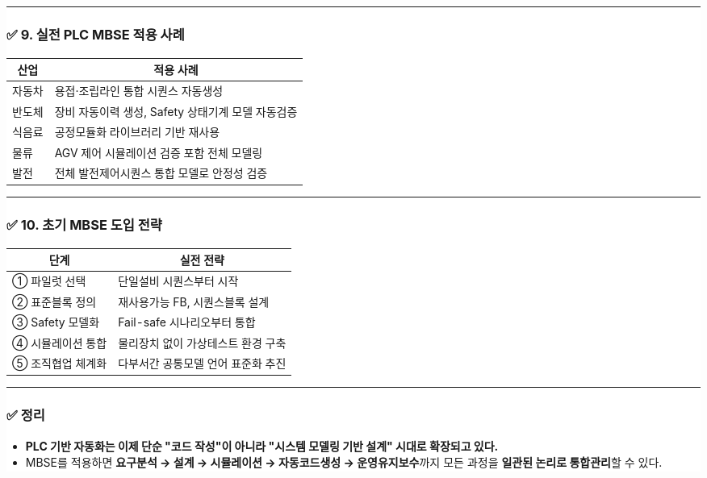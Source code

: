 ------

### ✅ 9. 실전 PLC MBSE 적용 사례

| 산업   | 적용 사례                                         |
| ------ | ------------------------------------------------- |
| 자동차 | 용접·조립라인 통합 시퀀스 자동생성                |
| 반도체 | 장비 자동이력 생성, Safety 상태기계 모델 자동검증 |
| 식음료 | 공정모듈화 라이브러리 기반 재사용                 |
| 물류   | AGV 제어 시뮬레이션 검증 포함 전체 모델링         |
| 발전   | 전체 발전제어시퀀스 통합 모델로 안정성 검증       |

------

### ✅ 10. 초기 MBSE 도입 전략

| 단계              | 실전 전략                          |
| ----------------- | ---------------------------------- |
| ① 파일럿 선택     | 단일설비 시퀀스부터 시작           |
| ② 표준블록 정의   | 재사용가능 FB, 시퀀스블록 설계     |
| ③ Safety 모델화   | Fail-safe 시나리오부터 통합        |
| ④ 시뮬레이션 통합 | 물리장치 없이 가상테스트 환경 구축 |
| ⑤ 조직협업 체계화 | 다부서간 공통모델 언어 표준화 추진 |

------

### ✅ 정리

- **PLC 기반 자동화는 이제 단순 "코드 작성"이 아니라
   "시스템 모델링 기반 설계" 시대로 확장되고 있다.**
- MBSE를 적용하면 **요구분석 → 설계 → 시뮬레이션 → 자동코드생성 → 운영유지보수**까지
   모든 과정을 **일관된 논리로 통합관리**할 수 있다.